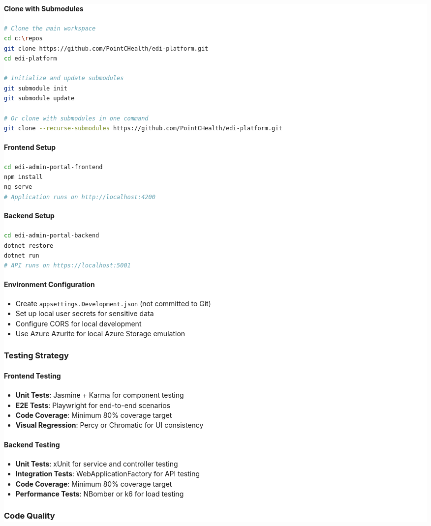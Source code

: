 #### Clone with Submodules
```bash
# Clone the main workspace
cd c:\repos
git clone https://github.com/PointCHealth/edi-platform.git
cd edi-platform

# Initialize and update submodules
git submodule init
git submodule update

# Or clone with submodules in one command
git clone --recurse-submodules https://github.com/PointCHealth/edi-platform.git
```

#### Frontend Setup
```bash
cd edi-admin-portal-frontend
npm install
ng serve
# Application runs on http://localhost:4200
```

#### Backend Setup
```bash
cd edi-admin-portal-backend
dotnet restore
dotnet run
# API runs on https://localhost:5001
```

#### Environment Configuration
- Create `appsettings.Development.json` (not committed to Git)
- Set up local user secrets for sensitive data
- Configure CORS for local development
- Use Azure Azurite for local Azure Storage emulation

### Testing Strategy

#### Frontend Testing
- **Unit Tests**: Jasmine + Karma for component testing
- **E2E Tests**: Playwright for end-to-end scenarios
- **Code Coverage**: Minimum 80% coverage target
- **Visual Regression**: Percy or Chromatic for UI consistency

#### Backend Testing
- **Unit Tests**: xUnit for service and controller testing
- **Integration Tests**: WebApplicationFactory for API testing
- **Code Coverage**: Minimum 80% coverage target
- **Performance Tests**: NBomber or k6 for load testing

### Code Quality
